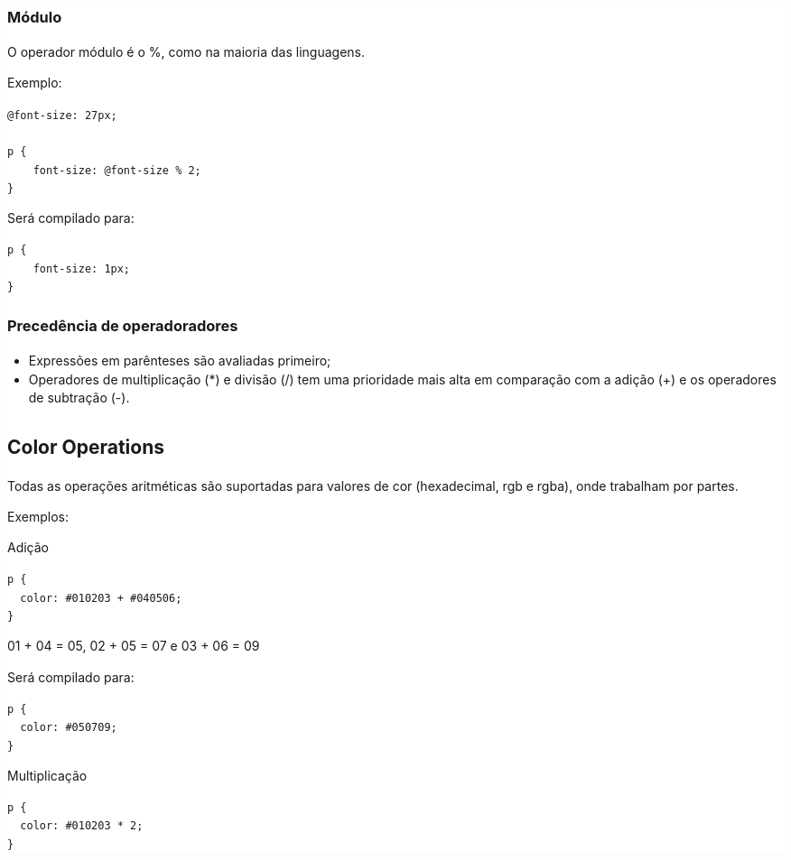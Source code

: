 ### Módulo

O operador módulo é o %, como na maioria das linguagens.

Exemplo:

```
@font-size: 27px;

p {
	font-size: @font-size % 2;
}
```
Será compilado para:
```
p {
	font-size: 1px;
}
```

### Precedência de operadoradores

- Expressões em parênteses são avaliadas primeiro;
- Operadores de multiplicação (*) e divisão (/) tem uma prioridade mais alta em comparação com a adição (+) e os operadores de subtração (-).

## Color Operations
Todas as operações aritméticas são suportadas para valores de cor (hexadecimal, rgb e rgba), onde trabalham por partes.

Exemplos:

Adição

```
p {
  color: #010203 + #040506;
}

```

01 + 04 = 05, 02 + 05 = 07 e 03 + 06 = 09

Será compilado para:

```
p {
  color: #050709;
}
```

Multiplicação

```
p {
  color: #010203 * 2;
}
```
